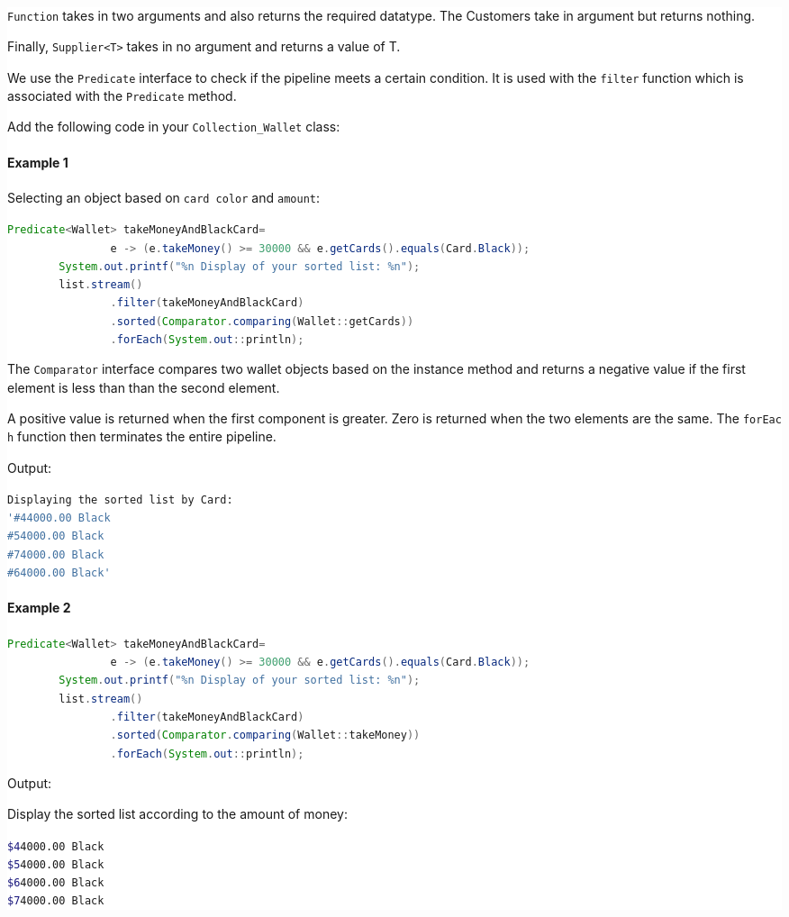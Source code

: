 `Function` takes in two arguments and also returns the required datatype. The Customers<T> take in argument but returns nothing. 

Finally, `Supplier<T>` takes in no argument and returns a value of T.

We use the `Predicate` interface to check if the pipeline meets a certain condition. It is used with the `filter` function which is associated with the `Predicate` method.

Add the following code in your `Collection_Wallet` class:

#### Example 1

Selecting an object based on `card color` and `amount`:

```java
Predicate<Wallet> takeMoneyAndBlackCard=
                e -> (e.takeMoney() >= 30000 && e.getCards().equals(Card.Black));
        System.out.printf("%n Display of your sorted list: %n");
        list.stream()
                .filter(takeMoneyAndBlackCard)
                .sorted(Comparator.comparing(Wallet::getCards))
                .forEach(System.out::println);
```

The `Comparator` interface compares two wallet objects based on the instance method and returns a negative value if the first element is less than than the second element.

A positive value is returned when the first component is greater. Zero is returned when the two elements are the same. The `forEach` function then terminates the entire pipeline.

Output:

```bash
Displaying the sorted list by Card: 
'#44000.00 Black 
#54000.00 Black 
#74000.00 Black 
#64000.00 Black'
```

#### Example 2

```java
Predicate<Wallet> takeMoneyAndBlackCard=
                e -> (e.takeMoney() >= 30000 && e.getCards().equals(Card.Black));
        System.out.printf("%n Display of your sorted list: %n");
        list.stream()
                .filter(takeMoneyAndBlackCard)
                .sorted(Comparator.comparing(Wallet::takeMoney))
                .forEach(System.out::println);
```

Output:

Display the sorted list according to the amount of money: 

```bash
$44000.00 Black 
$54000.00 Black 
$64000.00 Black 
$74000.00 Black 
```
